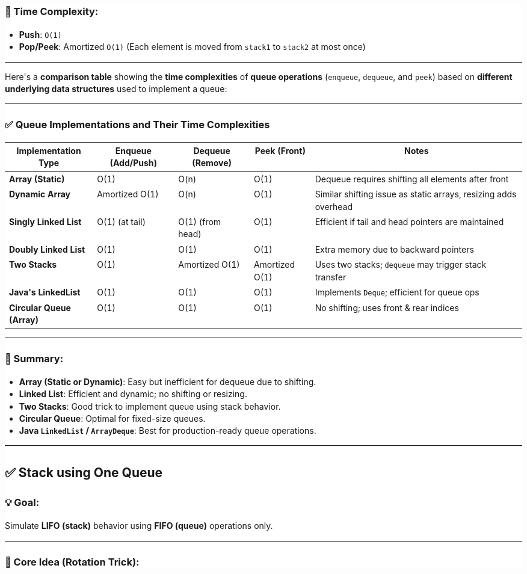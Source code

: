 
### 🧠 Time Complexity:

* **Push**: `O(1)`
* **Pop/Peek**: Amortized `O(1)`
  (Each element is moved from `stack1` to `stack2` at most once)

---

Here's a **comparison table** showing the **time complexities** of **queue operations** (`enqueue`, `dequeue`, and `peek`) based on **different underlying data structures** used to implement a queue:

---

### ✅ Queue Implementations and Their Time Complexities

| Implementation Type        | Enqueue (Add/Push) | Dequeue (Remove) | Peek (Front)   | Notes                                                           |
| -------------------------- | ------------------ | ---------------- | -------------- | --------------------------------------------------------------- |
| **Array (Static)**         | O(1)               | O(n)             | O(1)           | Dequeue requires shifting all elements after front              |
| **Dynamic Array**          | Amortized O(1)     | O(n)             | O(1)           | Similar shifting issue as static arrays, resizing adds overhead |
| **Singly Linked List**     | O(1) (at tail)     | O(1) (from head) | O(1)           | Efficient if tail and head pointers are maintained              |
| **Doubly Linked List**     | O(1)               | O(1)             | O(1)           | Extra memory due to backward pointers                           |
| **Two Stacks**             | O(1)               | Amortized O(1)   | Amortized O(1) | Uses two stacks; `dequeue` may trigger stack transfer           |
| **Java's LinkedList**      | O(1)               | O(1)             | O(1)           | Implements `Deque`; efficient for queue ops                     |
| **Circular Queue (Array)** | O(1)               | O(1)             | O(1)           | No shifting; uses front & rear indices                          |

---

### 📌 Summary:

* **Array (Static or Dynamic)**: Easy but inefficient for dequeue due to shifting.
* **Linked List**: Efficient and dynamic; no shifting or resizing.
* **Two Stacks**: Good trick to implement queue using stack behavior.
* **Circular Queue**: Optimal for fixed-size queues.
* **Java `LinkedList` / `ArrayDeque`**: Best for production-ready queue operations.

---


## ✅ Stack using One Queue

### 💡 Goal:

Simulate **LIFO (stack)** behavior using **FIFO (queue)** operations only.

---

### 🔁 Core Idea (Rotation Trick):
